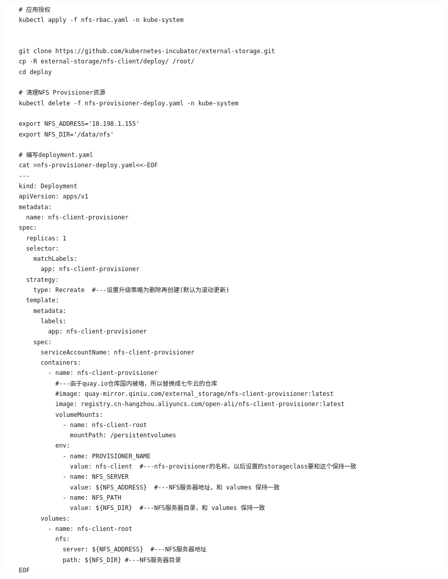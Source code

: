         # 应用授权
        kubectl apply -f nfs-rbac.yaml -n kube-system


        git clone https://github.com/kubernetes-incubator/external-storage.git
        cp -R external-storage/nfs-client/deploy/ /root/
        cd deploy

        # 清理NFS Provisioner资源
        kubectl delete -f nfs-provisioner-deploy.yaml -n kube-system
        
        export NFS_ADDRESS='10.198.1.155'
        export NFS_DIR='/data/nfs'
        
        # 编写deployment.yaml
        cat >nfs-provisioner-deploy.yaml<<-EOF
        ---
        kind: Deployment
        apiVersion: apps/v1
        metadata:
          name: nfs-client-provisioner
        spec:
          replicas: 1
          selector:
            matchLabels:
              app: nfs-client-provisioner
          strategy:
            type: Recreate  #---设置升级策略为删除再创建(默认为滚动更新)
          template:
            metadata:
              labels:
                app: nfs-client-provisioner
            spec:
              serviceAccountName: nfs-client-provisioner
              containers:
                - name: nfs-client-provisioner
                  #---由于quay.io仓库国内被墙，所以替换成七牛云的仓库
                  #image: quay-mirror.qiniu.com/external_storage/nfs-client-provisioner:latest
                  image: registry.cn-hangzhou.aliyuncs.com/open-ali/nfs-client-provisioner:latest
                  volumeMounts:
                    - name: nfs-client-root
                      mountPath: /persistentvolumes
                  env:
                    - name: PROVISIONER_NAME
                      value: nfs-client  #---nfs-provisioner的名称，以后设置的storageclass要和这个保持一致
                    - name: NFS_SERVER
                      value: ${NFS_ADDRESS}  #---NFS服务器地址，和 valumes 保持一致
                    - name: NFS_PATH
                      value: ${NFS_DIR}  #---NFS服务器目录，和 valumes 保持一致
              volumes:
                - name: nfs-client-root
                  nfs:
                    server: ${NFS_ADDRESS}  #---NFS服务器地址
                    path: ${NFS_DIR} #---NFS服务器目录
        EOF
        